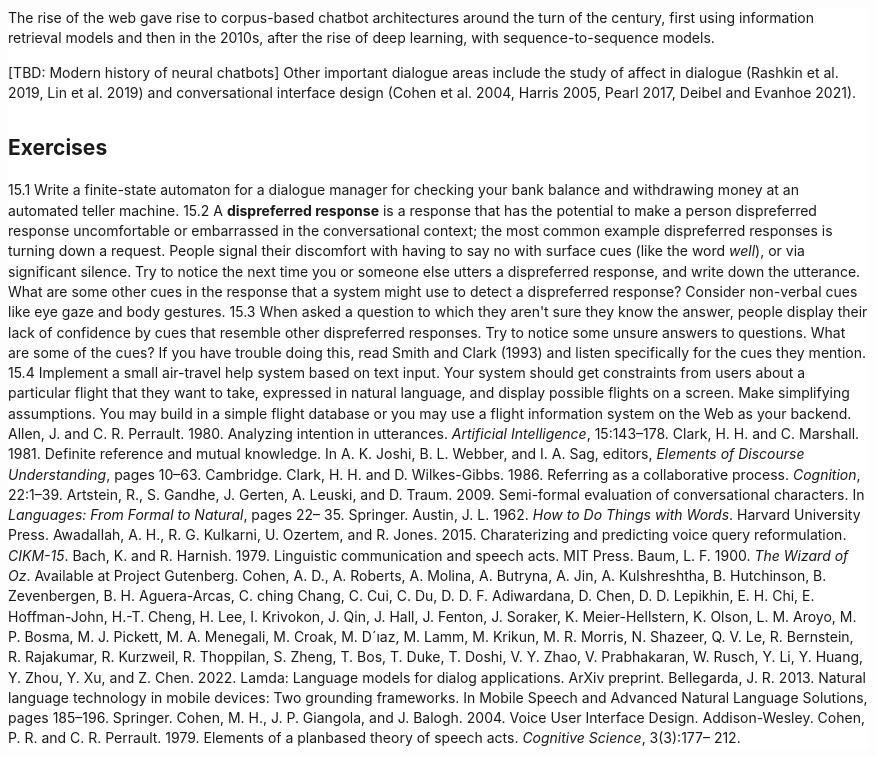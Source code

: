 The rise of the web gave rise to corpus-based chatbot architectures around the turn of the century, first using information retrieval models and then in the 2010s, after the rise of deep learning, with sequence-to-sequence models.

[TBD: Modern history of neural chatbots] Other important dialogue areas include the study of affect in dialogue (Rashkin et al. 2019, Lin et al. 2019) and conversational interface design (Cohen et al. 2004, Harris 2005, Pearl 2017, Deibel and Evanhoe 2021).

## Exercises

15.1 Write a finite-state automaton for a dialogue manager for checking your bank
balance and withdrawing money at an automated teller machine.
15.2 A **dispreferred response** is a response that has the potential to make a person
dispreferred
response
uncomfortable or embarrassed in the conversational context; the most common example dispreferred responses is turning down a request. People signal their discomfort with having to say no with surface cues (like the word *well*), or via significant silence. Try to notice the next time you or someone else utters a dispreferred response, and write down the utterance. What are some other cues in the response that a system might use to detect a dispreferred
response? Consider non-verbal cues like eye gaze and body gestures.
15.3 When asked a question to which they aren't sure they know the answer, people display their lack of confidence by cues that resemble other dispreferred responses. Try to notice some unsure answers to questions. What are some of the cues? If you have trouble doing this, read Smith and Clark (1993) and listen specifically for the cues they mention.
15.4 Implement a small air-travel help system based on text input. Your system
should get constraints from users about a particular flight that they want to take, expressed in natural language, and display possible flights on a screen. Make simplifying assumptions. You may build in a simple flight database or you may use a flight information system on the Web as your backend.
Allen, J. and C. R. Perrault. 1980. Analyzing intention in
utterances. *Artificial Intelligence*, 15:143–178.
Clark, H. H. and C. Marshall. 1981. Definite reference and
mutual knowledge. In A. K. Joshi, B. L. Webber, and
I. A. Sag, editors, *Elements of Discourse Understanding*,
pages 10–63. Cambridge.
Clark, H. H. and D. Wilkes-Gibbs. 1986. Referring as a collaborative process. *Cognition*, 22:1–39.
Artstein, R., S. Gandhe, J. Gerten, A. Leuski, and D. Traum.
2009. Semi-formal evaluation of conversational characters. In *Languages: From Formal to Natural*, pages 22–
35. Springer.
Austin, J. L. 1962. *How to Do Things with Words*. Harvard
University Press.
Awadallah, A. H., R. G. Kulkarni, U. Ozertem, and R. Jones.
2015. Charaterizing and predicting voice query reformulation. *CIKM-15*.
Bach, K. and R. Harnish. 1979. Linguistic communication
and speech acts. MIT Press.
Baum, L. F. 1900. *The Wizard of Oz*. Available at Project
Gutenberg.
Cohen, A. D., A. Roberts, A. Molina, A. Butryna, A. Jin,
A. Kulshreshtha, B. Hutchinson, B. Zevenbergen, B. H. Aguera-Arcas, C. ching Chang, C. Cui, C. Du, D. D. F. Adiwardana, D. Chen, D. D. Lepikhin, E. H. Chi, E. Hoffman-John, H.-T. Cheng, H. Lee, I. Krivokon, J. Qin, J. Hall, J. Fenton, J. Soraker, K. Meier-Hellstern, K. Olson, L. M. Aroyo, M. P. Bosma, M. J. Pickett, M. A.
Menegali, M. Croak, M. D´ıaz, M. Lamm, M. Krikun,
M. R. Morris, N. Shazeer, Q. V. Le, R. Bernstein, R. Rajakumar, R. Kurzweil, R. Thoppilan, S. Zheng, T. Bos, T. Duke, T. Doshi, V. Y. Zhao, V. Prabhakaran, W. Rusch, Y. Li, Y. Huang, Y. Zhou, Y. Xu, and Z. Chen. 2022. Lamda: Language models for dialog applications. ArXiv preprint.
Bellegarda, J. R. 2013. Natural language technology in mobile devices: Two grounding frameworks.
In Mobile
Speech and Advanced Natural Language Solutions, pages 185–196. Springer.
Cohen, M. H., J. P. Giangola, and J. Balogh. 2004. Voice
User Interface Design. Addison-Wesley.
Cohen, P. R. and C. R. Perrault. 1979. Elements of a planbased theory of speech acts. *Cognitive Science*, 3(3):177– 212.